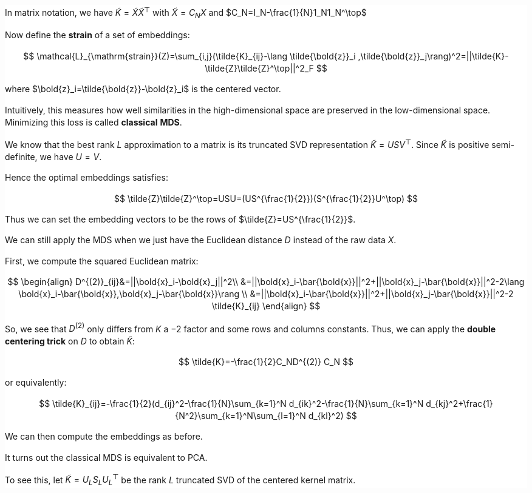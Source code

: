 In matrix notation, we have $\tilde{K}=\tilde{X}\tilde{X}^\top$ with $\tilde{X}=C_N X$ and $C_N=I_N-\frac{1}{N}1_N1_N^\top$

Now define the **strain** of a set of embeddings:

$$
\mathcal{L}_{\mathrm{strain}}(Z)=\sum_{i,j}(\tilde{K}_{ij}-\lang \tilde{\bold{z}}_i ,\tilde{\bold{z}}_j\rang)^2=||\tilde{K}-\tilde{Z}\tilde{Z}^\top||^2_F
$$

where $\bold{z}_i=\tilde{\bold{z}}-\bold{z}_i$ is the centered vector.

Intuitively, this measures how well similarities in the high-dimensional space are preserved in the low-dimensional space. Minimizing this loss is called **classical** **MDS**.

We know that the best rank $L$ approximation to a matrix is its truncated SVD representation $\tilde{K}=USV^\top$. Since $\tilde{K}$ is positive semi-definite, we have $U=V$.

Hence the optimal embeddings satisfies:

$$
\tilde{Z}\tilde{Z}^\top=USU=(US^{\frac{1}{2}})(S^{\frac{1}{2}}U^\top)
$$

Thus we can set the embedding vectors to be the rows of $\tilde{Z}=US^{\frac{1}{2}}$.

We can still apply the MDS when we just have the Euclidean distance $D$ instead of the raw data $X$.

First, we compute the squared Euclidean matrix:

$$
\begin{align}
D^{(2)}_{ij}&=||\bold{x}_i-\bold{x}_j||^2\\
&=||\bold{x}_i-\bar{\bold{x}}||^2+||\bold{x}_j-\bar{\bold{x}}||^2-2\lang \bold{x}_i-\bar{\bold{x}},\bold{x}_j-\bar{\bold{x}}\rang \\
&=||\bold{x}_i-\bar{\bold{x}}||^2+||\bold{x}_j-\bar{\bold{x}}||^2-2 \tilde{K}_{ij} 
\end{align}
$$

So, we see that $D^{(2)}$ only differs from $K$ a $-2$ factor and some rows and columns constants. Thus, we can apply the **double centering trick** on $D$ to obtain $\tilde{K}$:

$$
\tilde{K}=-\frac{1}{2}C_ND^{(2)} C_N
$$

or equivalently:

$$
\tilde{K}_{ij}=-\frac{1}{2}(d_{ij}^2-\frac{1}{N}\sum_{k=1}^N d_{ik}^2-\frac{1}{N}\sum_{k=1}^N d_{kj}^2+\frac{1}{N^2}\sum_{k=1}^N\sum_{l=1}^N d_{kl}^2)
$$

We can then compute the embeddings as before.

It turns out the classical MDS is equivalent to PCA.

To see this, let $\tilde{K}=U_LS_LU_L^\top$ be the rank $L$ truncated SVD of the centered kernel matrix.

